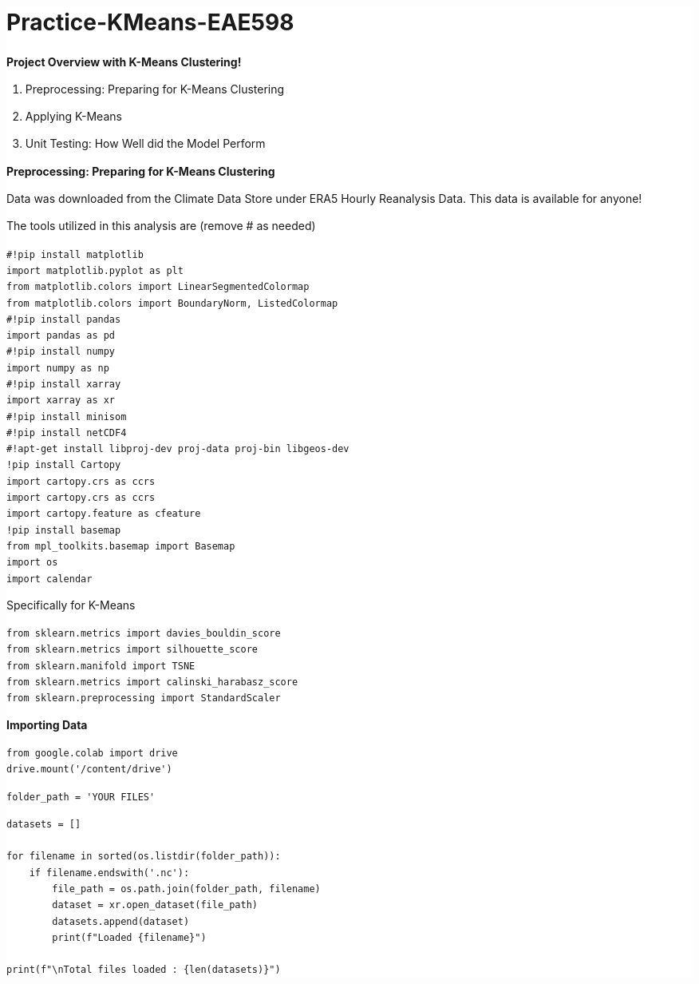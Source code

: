 # Practice-KMeans-EAE598
**Project Overview with K-Means Clustering!**

1. Preprocessing: Preparing for K-Means Clustering

2. Applying K-Means

3. Unit Testing: How Well did the Model Perform

**Preprocessing: Preparing for K-Means Clustering**

Data was downloaded from the Climate Data Store under ERA5 Hourly Reanalysis Data. This data is available for anyone!

The tools utilized in this analysis are (remove # as needed)
```
#!pip install matplotlib
import matplotlib.pyplot as plt
from matplotlib.colors import LinearSegmentedColormap
from matplotlib.colors import BoundaryNorm, ListedColormap
#!pip install pandas
import pandas as pd
#!pip install numpy
import numpy as np
#!pip install xarray
import xarray as xr
#!pip install minisom
#!pip install netCDF4
#!apt-get install libproj-dev proj-data proj-bin libgeos-dev
!pip install Cartopy
import cartopy.crs as ccrs
import cartopy.crs as ccrs
import cartopy.feature as cfeature
!pip install basemap
from mpl_toolkits.basemap import Basemap
import os
import calendar
```
Specifically for K-Means
```
from sklearn.metrics import davies_bouldin_score
from sklearn.metrics import silhouette_score
from sklearn.manifold import TSNE
from sklearn.metrics import calinski_harabasz_score
from sklearn.preprocessing import StandardScaler
```
**Importing Data**
```
from google.colab import drive
drive.mount('/content/drive')
```
```
folder_path = 'YOUR FILES'
```
```
datasets = []

for filename in sorted(os.listdir(folder_path)):
    if filename.endswith('.nc'):
        file_path = os.path.join(folder_path, filename)
        dataset = xr.open_dataset(file_path)
        datasets.append(dataset)
        print(f"Loaded {filename}")

print(f"\nTotal files loaded : {len(datasets)}")
```
```
```